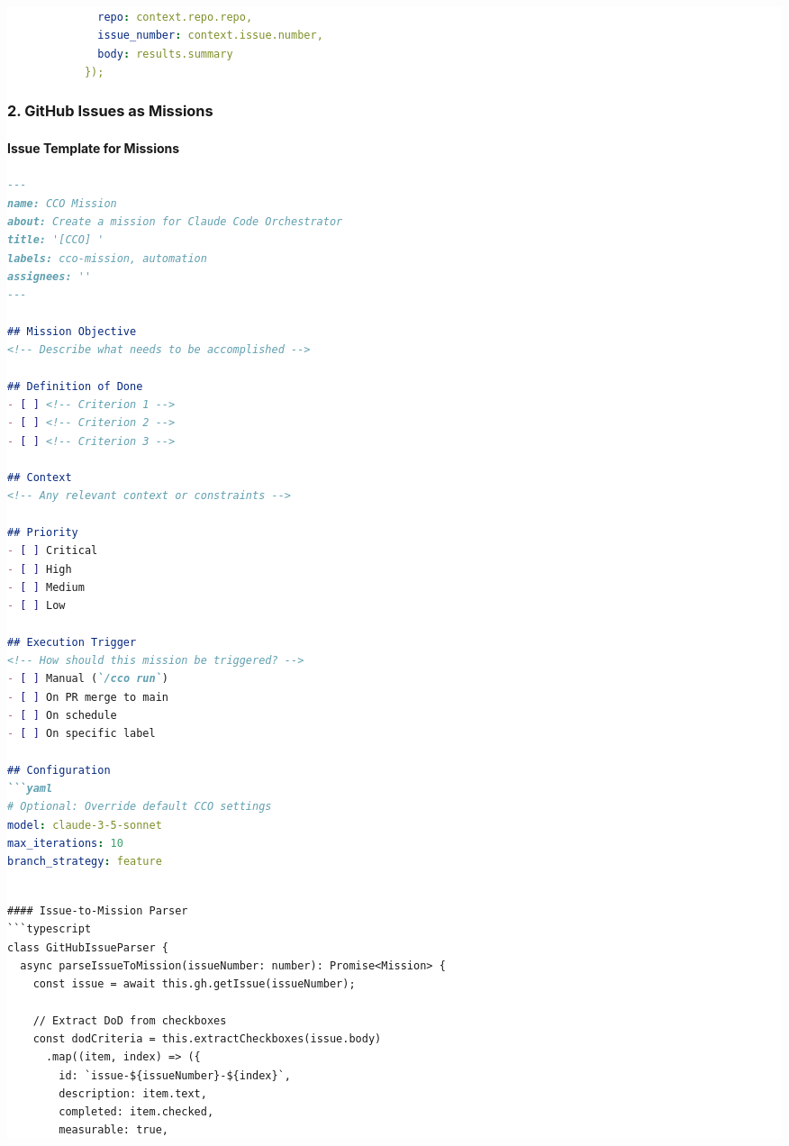 ```yaml
              repo: context.repo.repo,
              issue_number: context.issue.number,
              body: results.summary
            });
```

### 2. GitHub Issues as Missions

#### Issue Template for Missions
```markdown
---
name: CCO Mission
about: Create a mission for Claude Code Orchestrator
title: '[CCO] '
labels: cco-mission, automation
assignees: ''
---

## Mission Objective
<!-- Describe what needs to be accomplished -->

## Definition of Done
- [ ] <!-- Criterion 1 -->
- [ ] <!-- Criterion 2 -->
- [ ] <!-- Criterion 3 -->

## Context
<!-- Any relevant context or constraints -->

## Priority
- [ ] Critical
- [ ] High
- [ ] Medium
- [ ] Low

## Execution Trigger
<!-- How should this mission be triggered? -->
- [ ] Manual (`/cco run`)
- [ ] On PR merge to main
- [ ] On schedule
- [ ] On specific label

## Configuration
```yaml
# Optional: Override default CCO settings
model: claude-3-5-sonnet
max_iterations: 10
branch_strategy: feature
```
```

#### Issue-to-Mission Parser
```typescript
class GitHubIssueParser {
  async parseIssueToMission(issueNumber: number): Promise<Mission> {
    const issue = await this.gh.getIssue(issueNumber);
    
    // Extract DoD from checkboxes
    const dodCriteria = this.extractCheckboxes(issue.body)
      .map((item, index) => ({
        id: `issue-${issueNumber}-${index}`,
        description: item.text,
        completed: item.checked,
        measurable: true,
```